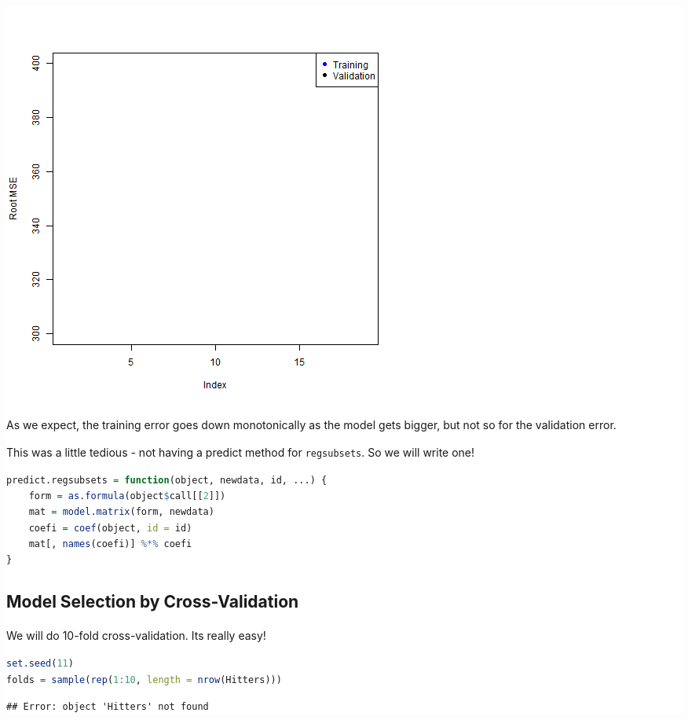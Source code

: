 ![plot of chunk unnamed-chunk-8](figure/unnamed-chunk-8.png) 

As we expect, the training error goes down monotonically as the model gets bigger, but not so 
for the validation error.

This was a little tedious - not having a predict method for `regsubsets`. So we will write one!

```r
predict.regsubsets = function(object, newdata, id, ...) {
    form = as.formula(object$call[[2]])
    mat = model.matrix(form, newdata)
    coefi = coef(object, id = id)
    mat[, names(coefi)] %*% coefi
}
```





Model Selection by Cross-Validation
-----------------------------------
We will do 10-fold cross-validation. Its really easy!

```r
set.seed(11)
folds = sample(rep(1:10, length = nrow(Hitters)))
```

```
## Error: object 'Hitters' not found
```
